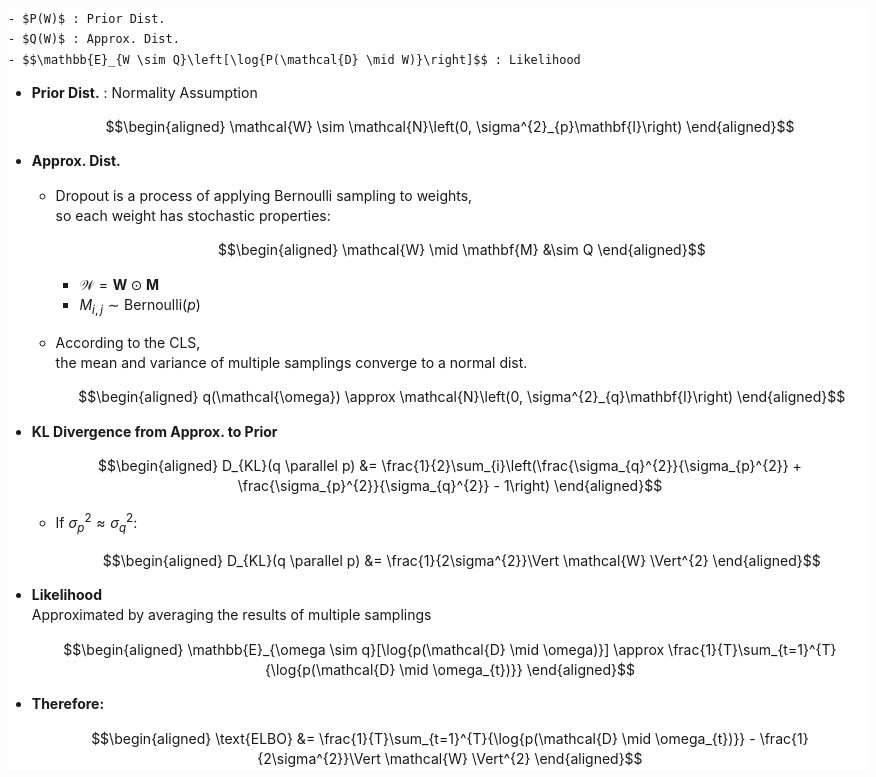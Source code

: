     - $P(W)$ : Prior Dist.
    - $Q(W)$ : Approx. Dist.
    - $$\mathbb{E}_{W \sim Q}\left[\log{P(\mathcal{D} \mid W)}\right]$$ : Likelihood

- **Prior Dist.** : Normality Assumption

    $$\begin{aligned}
    \mathcal{W} \sim \mathcal{N}\left(0, \sigma^{2}_{p}\mathbf{I}\right)
    \end{aligned}$$

- **Approx. Dist.**

    - Dropout is a process of applying Bernoulli sampling to weights, <br> so each weight has stochastic properties:

        $$\begin{aligned}
        \mathcal{W} \mid \mathbf{M} &\sim Q
        \end{aligned}$$

        - $\mathcal{W} = \mathbf{W} \odot \mathbf{M}$
        - $M_{i,j} \sim \text{Bernoulli}(p)$

    - According to the CLS, <br> the mean and variance of multiple samplings converge to a normal dist.

        $$\begin{aligned}
        q(\mathcal{\omega}) \approx \mathcal{N}\left(0, \sigma^{2}_{q}\mathbf{I}\right)
        \end{aligned}$$

- **KL Divergence from Approx. to Prior**

    $$\begin{aligned}
    D_{KL}(q \parallel p)
    &= \frac{1}{2}\sum_{i}\left(\frac{\sigma_{q}^{2}}{\sigma_{p}^{2}} + \frac{\sigma_{p}^{2}}{\sigma_{q}^{2}} - 1\right)
    \end{aligned}$$

    - If $\sigma_{p}^{2} \approx \sigma_{q}^{2}$:

        $$\begin{aligned}
        D_{KL}(q \parallel p)
        &= \frac{1}{2\sigma^{2}}\Vert \mathcal{W} \Vert^{2}
        \end{aligned}$$

- **Likelihood** <br> Approximated by averaging the results of multiple samplings

    $$\begin{aligned}
    \mathbb{E}_{\omega \sim q}[\log{p(\mathcal{D} \mid \omega)}]
    \approx \frac{1}{T}\sum_{t=1}^{T}{\log{p(\mathcal{D} \mid \omega_{t})}}
    \end{aligned}$$

- **Therefore:**

    $$\begin{aligned}
    \text{ELBO}
    &= \frac{1}{T}\sum_{t=1}^{T}{\log{p(\mathcal{D} \mid \omega_{t})}} - \frac{1}{2\sigma^{2}}\Vert \mathcal{W} \Vert^{2}
    \end{aligned}$$